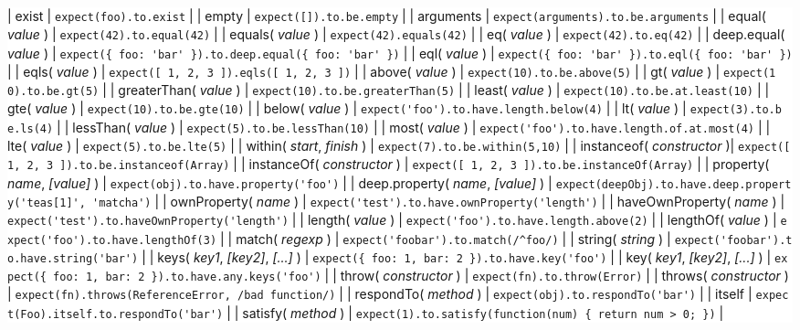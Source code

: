 | exist | `expect(foo).to.exist` |
| empty | `expect([]).to.be.empty` |
| arguments | `expect(arguments).to.be.arguments` |
| equal( *value* )  | `expect(42).to.equal(42)` |
| equals( *value* )  | `expect(42).equals(42)` |
| eq( *value* )  | `expect(42).to.eq(42)` |
| deep.equal( *value* ) | `expect({ foo: 'bar' }).to.deep.equal({ foo: 'bar' })` |
| eql( *value* )  | `expect({ foo: 'bar' }).to.eql({ foo: 'bar' })` |
| eqls( *value* )  | `expect([ 1, 2, 3 ]).eqls([ 1, 2, 3 ])` |
| above( *value* )  | `expect(10).to.be.above(5)` |
| gt( *value* )  | `expect(10).to.be.gt(5)` |
| greaterThan( *value* ) | `expect(10).to.be.greaterThan(5)` |
| least( *value* ) | `expect(10).to.be.at.least(10)` |
| gte( *value* ) | `expect(10).to.be.gte(10)` |
| below( *value* ) | `expect('foo').to.have.length.below(4)` |
| lt( *value* )  | `expect(3).to.be.ls(4)` |
| lessThan( *value* ) | `expect(5).to.be.lessThan(10)` |
| most( *value* ) | `expect('foo').to.have.length.of.at.most(4)` |
| lte( *value* ) | `expect(5).to.be.lte(5)` |
| within( *start*, *finish* ) | `expect(7).to.be.within(5,10)` |
| instanceof( *constructor* )| `expect([ 1, 2, 3 ]).to.be.instanceof(Array)` |
| instanceOf( *constructor* ) | `expect([ 1, 2, 3 ]).to.be.instanceOf(Array)` |
| property( *name*, *[value]* ) | `expect(obj).to.have.property('foo')` |
| deep.property( *name*, *[value]* ) | `expect(deepObj).to.have.deep.property('teas[1]', 'matcha')` |
| ownProperty( *name* )  | `expect('test').to.have.ownProperty('length')` |
| haveOwnProperty( *name* ) | `expect('test').to.haveOwnProperty('length')` |
| length( *value* )  | `expect('foo').to.have.length.above(2)` |
| lengthOf( *value* ) | `expect('foo').to.have.lengthOf(3)` |
| match( *regexp* ) | `expect('foobar').to.match(/^foo/)` |
| string( *string* ) | `expect('foobar').to.have.string('bar')` |
| keys( *key1*, *[key2]*, *[...]* ) | `expect({ foo: 1, bar: 2 }).to.have.key('foo')` |
| key( *key1*, *[key2]*, *[...]* ) | `expect({ foo: 1, bar: 2 }).to.have.any.keys('foo')` |
| throw( *constructor* ) | `expect(fn).to.throw(Error)` |
| throws( *constructor* ) | `expect(fn).throws(ReferenceError, /bad function/)` |
| respondTo( *method* ) | `expect(obj).to.respondTo('bar')` |
| itself | `expect(Foo).itself.to.respondTo('bar')` |
| satisfy( *method* ) | `expect(1).to.satisfy(function(num) { return num > 0; })` |